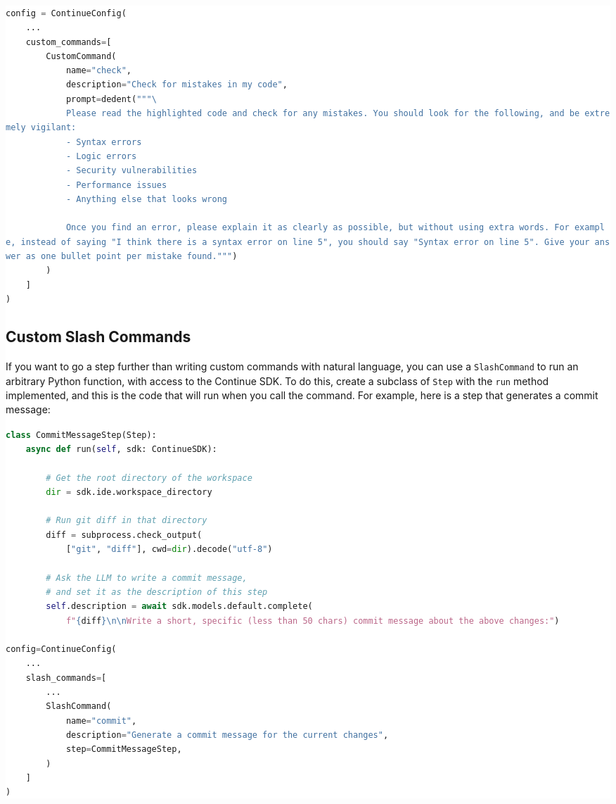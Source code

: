 ```python
config = ContinueConfig(
    ...
    custom_commands=[
        CustomCommand(
            name="check",
            description="Check for mistakes in my code",
            prompt=dedent("""\
            Please read the highlighted code and check for any mistakes. You should look for the following, and be extremely vigilant:
            - Syntax errors
            - Logic errors
            - Security vulnerabilities
            - Performance issues
            - Anything else that looks wrong

            Once you find an error, please explain it as clearly as possible, but without using extra words. For example, instead of saying "I think there is a syntax error on line 5", you should say "Syntax error on line 5". Give your answer as one bullet point per mistake found.""")
        )
    ]
)
```

## Custom Slash Commands

If you want to go a step further than writing custom commands with natural language, you can use a `SlashCommand` to run an arbitrary Python function, with access to the Continue SDK. To do this, create a subclass of `Step` with the `run` method implemented, and this is the code that will run when you call the command. For example, here is a step that generates a commit message:

```python
class CommitMessageStep(Step):
    async def run(self, sdk: ContinueSDK):

        # Get the root directory of the workspace
        dir = sdk.ide.workspace_directory

        # Run git diff in that directory
        diff = subprocess.check_output(
            ["git", "diff"], cwd=dir).decode("utf-8")

        # Ask the LLM to write a commit message,
        # and set it as the description of this step
        self.description = await sdk.models.default.complete(
            f"{diff}\n\nWrite a short, specific (less than 50 chars) commit message about the above changes:")

config=ContinueConfig(
    ...
    slash_commands=[
        ...
        SlashCommand(
            name="commit",
            description="Generate a commit message for the current changes",
            step=CommitMessageStep,
        )
    ]
)
```
